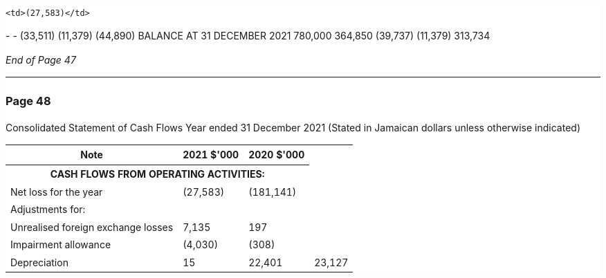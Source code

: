     <td>(27,583)</td>
  </tr>
  <tr>
    <td></td>
    <td>-</td>
    <td>-</td>
    <td>(33,511)</td>
    <td>(11,379)</td>
    <td>(44,890)</td>
  </tr>
  <tr>
    <td>BALANCE AT 31 DECEMBER 2021</td>
    <td>780,000</td>
    <td>364,850</td>
    <td>(39,737)</td>
    <td>(11,379)</td>
    <td>313,734</td>
  </tr>
</table>

*End of Page 47*

---

### Page 48

Consolidated Statement of Cash Flows
Year ended 31 December 2021   (Stated in Jamaican dollars unless otherwise indicated)

<table>
  <tr>
    <th>Note</th>
    <th>2021 $'000</th>
    <th>2020 $'000</th>
  </tr>
  <tr>
    <th colspan="3">CASH FLOWS FROM OPERATING ACTIVITIES:</th>
  </tr>
  <tr>
    <td>Net loss for the year</td>
    <td>(27,583)</td>
    <td>(181,141)</td>
  </tr>
  <tr>
    <td>Adjustments for:</td>
    <td></td>
    <td></td>
  </tr>
  <tr>
    <td>Unrealised foreign exchange losses</td>
    <td>7,135</td>
    <td>197</td>
  </tr>
  <tr>
    <td>Impairment allowance</td>
    <td>(4,030)</td>
    <td>(308)</td>
  </tr>
  <tr>
    <td>Depreciation</td>
    <td>15</td>
    <td>22,401</td>
    <td>23,127</td>
  </tr>
  <tr>